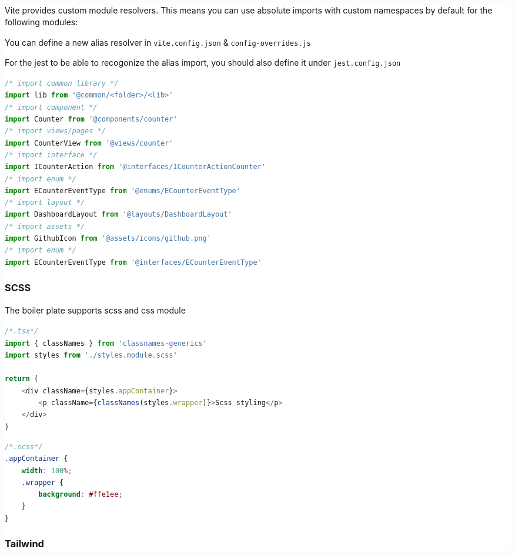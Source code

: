 Vite provides custom module resolvers.
This means you can use absolute imports with custom namespaces by default for the following modules:

You can define a new alias resolver in `vite.config.json` & `config-overrides.js`

For the jest to be able to recogonize the alias import, you should also define it under `jest.config.json`

```js
/* import common library */
import lib from '@common/<folder>/<lib>'
/* import component */
import Counter from '@components/counter'
/* import views/pages */
import CounterView from '@views/counter'
/* import interface */
import ICounterAction from '@interfaces/ICounterActionCounter'
/* import enum */
import ECounterEventType from '@enums/ECounterEventType'
/* import layout */
import DashboardLayout from '@layouts/DashboardLayout'
/* import assets */
import GithubIcon from '@assets/icons/github.png'
/* import enum */
import ECounterEventType from '@interfaces/ECounterEventType'
```

### SCSS

The boiler plate supports scss and css module

```js
/*.tsx*/
import { classNames } from 'classnames-generics'
import styles from './styles.module.scss'

return (
    <div className={styles.appContainer}>
        <p className={classNames(styles.wrapper)}>Scss styling</p>
    </div>
)
```

```css
/*.scss*/
.appContainer {
    width: 100%;
    .wrapper {
        background: #ffe1ee;
    }
}
```

### Tailwind
